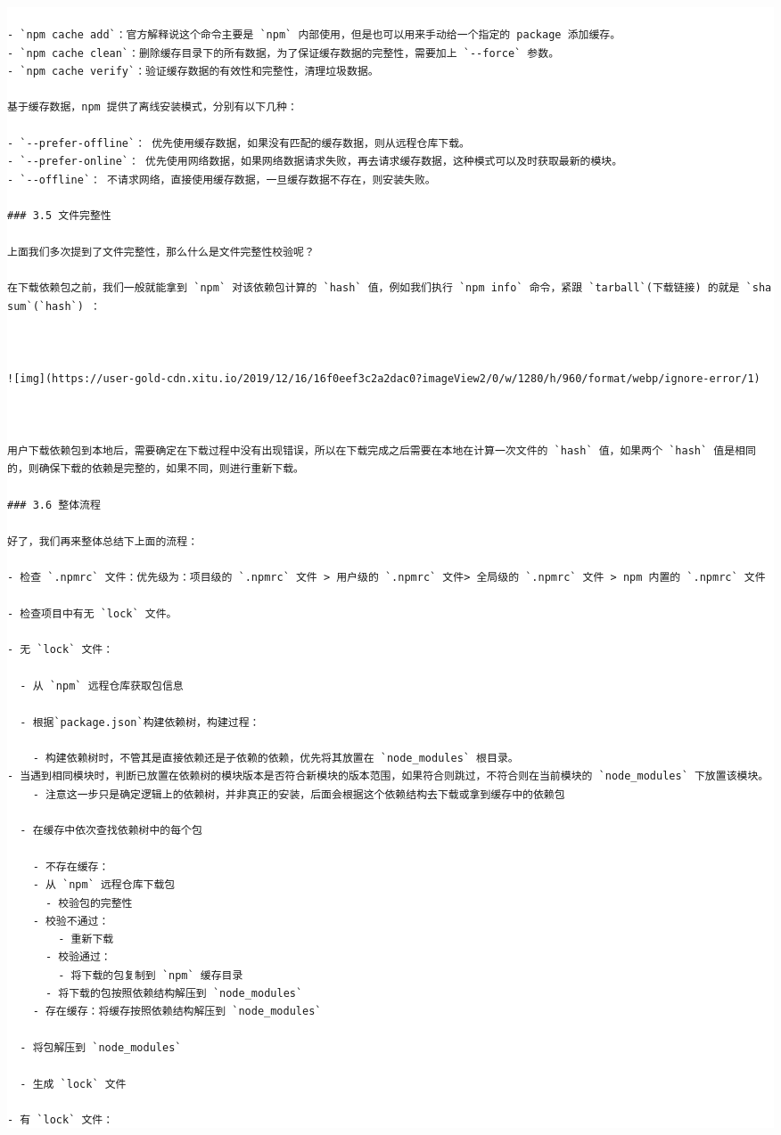 ```

- `npm cache add`：官方解释说这个命令主要是 `npm` 内部使用，但是也可以用来手动给一个指定的 package 添加缓存。
- `npm cache clean`：删除缓存目录下的所有数据，为了保证缓存数据的完整性，需要加上 `--force` 参数。
- `npm cache verify`：验证缓存数据的有效性和完整性，清理垃圾数据。

基于缓存数据，npm 提供了离线安装模式，分别有以下几种：

- `--prefer-offline`： 优先使用缓存数据，如果没有匹配的缓存数据，则从远程仓库下载。
- `--prefer-online`： 优先使用网络数据，如果网络数据请求失败，再去请求缓存数据，这种模式可以及时获取最新的模块。
- `--offline`： 不请求网络，直接使用缓存数据，一旦缓存数据不存在，则安装失败。

### 3.5 文件完整性

上面我们多次提到了文件完整性，那么什么是文件完整性校验呢？

在下载依赖包之前，我们一般就能拿到 `npm` 对该依赖包计算的 `hash` 值，例如我们执行 `npm info` 命令，紧跟 `tarball`(下载链接) 的就是 `shasum`(`hash`) ：



![img](https://user-gold-cdn.xitu.io/2019/12/16/16f0eef3c2a2dac0?imageView2/0/w/1280/h/960/format/webp/ignore-error/1)



用户下载依赖包到本地后，需要确定在下载过程中没有出现错误，所以在下载完成之后需要在本地在计算一次文件的 `hash` 值，如果两个 `hash` 值是相同的，则确保下载的依赖是完整的，如果不同，则进行重新下载。

### 3.6 整体流程

好了，我们再来整体总结下上面的流程：

- 检查 `.npmrc` 文件：优先级为：项目级的 `.npmrc` 文件 > 用户级的 `.npmrc` 文件> 全局级的 `.npmrc` 文件 > npm 内置的 `.npmrc` 文件

- 检查项目中有无 `lock` 文件。

- 无 `lock` 文件：

  - 从 `npm` 远程仓库获取包信息

  - 根据`package.json`构建依赖树，构建过程：

    - 构建依赖树时，不管其是直接依赖还是子依赖的依赖，优先将其放置在 `node_modules` 根目录。
- 当遇到相同模块时，判断已放置在依赖树的模块版本是否符合新模块的版本范围，如果符合则跳过，不符合则在当前模块的 `node_modules` 下放置该模块。
    - 注意这一步只是确定逻辑上的依赖树，并非真正的安装，后面会根据这个依赖结构去下载或拿到缓存中的依赖包
    
  - 在缓存中依次查找依赖树中的每个包

    - 不存在缓存：
    - 从 `npm` 远程仓库下载包
      - 校验包的完整性
    - 校验不通过：
        - 重新下载
      - 校验通过：
        - 将下载的包复制到 `npm` 缓存目录
      - 将下载的包按照依赖结构解压到 `node_modules`
    - 存在缓存：将缓存按照依赖结构解压到 `node_modules`

  - 将包解压到 `node_modules`
  
  - 生成 `lock` 文件
  
- 有 `lock` 文件：
```